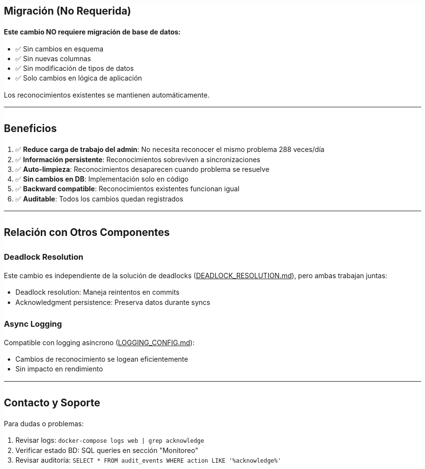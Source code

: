 
## Migración (No Requerida)

**Este cambio NO requiere migración de base de datos:**
- ✅ Sin cambios en esquema
- ✅ Sin nuevas columnas
- ✅ Sin modificación de tipos de datos
- ✅ Solo cambios en lógica de aplicación

Los reconocimientos existentes se mantienen automáticamente.

---

## Beneficios

1. ✅ **Reduce carga de trabajo del admin**: No necesita reconocer el mismo problema 288 veces/día
2. ✅ **Información persistente**: Reconocimientos sobreviven a sincronizaciones
3. ✅ **Auto-limpieza**: Reconocimientos desaparecen cuando problema se resuelve
4. ✅ **Sin cambios en DB**: Implementación solo en código
5. ✅ **Backward compatible**: Reconocimientos existentes funcionan igual
6. ✅ **Auditable**: Todos los cambios quedan registrados

---

## Relación con Otros Componentes

### Deadlock Resolution
Este cambio es independiente de la solución de deadlocks ([DEADLOCK_RESOLUTION.md](DEADLOCK_RESOLUTION.md)), pero ambas trabajan juntas:
- Deadlock resolution: Maneja reintentos en commits
- Acknowledgment persistence: Preserva datos durante syncs

### Async Logging
Compatible con logging asíncrono ([LOGGING_CONFIG.md](LOGGING_CONFIG.md)):
- Cambios de reconocimiento se logean eficientemente
- Sin impacto en rendimiento

---

## Contacto y Soporte

Para dudas o problemas:
1. Revisar logs: `docker-compose logs web | grep acknowledge`
2. Verificar estado BD: SQL queries en sección "Monitoreo"
3. Revisar auditoría: `SELECT * FROM audit_events WHERE action LIKE '%acknowledge%'`
